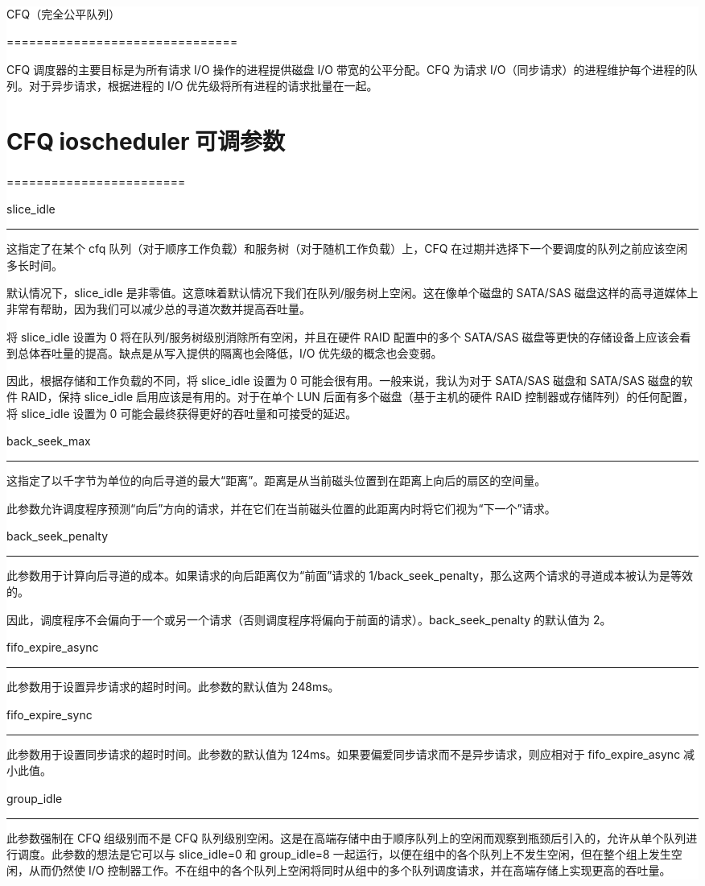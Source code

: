 CFQ（完全公平队列）

===============================

CFQ 调度器的主要目标是为所有请求 I/O 操作的进程提供磁盘 I/O 带宽的公平分配。CFQ 为请求 I/O（同步请求）的进程维护每个进程的队列。对于异步请求，根据进程的 I/O 优先级将所有进程的请求批量在一起。

# CFQ ioscheduler 可调参数

========================

slice_idle

----------

这指定了在某个 cfq 队列（对于顺序工作负载）和服务树（对于随机工作负载）上，CFQ 在过期并选择下一个要调度的队列之前应该空闲多长时间。

默认情况下，slice_idle 是非零值。这意味着默认情况下我们在队列/服务树上空闲。这在像单个磁盘的 SATA/SAS 磁盘这样的高寻道媒体上非常有帮助，因为我们可以减少总的寻道次数并提高吞吐量。

将 slice_idle 设置为 0 将在队列/服务树级别消除所有空闲，并且在硬件 RAID 配置中的多个 SATA/SAS 磁盘等更快的存储设备上应该会看到总体吞吐量的提高。缺点是从写入提供的隔离也会降低，I/O 优先级的概念也会变弱。

因此，根据存储和工作负载的不同，将 slice_idle 设置为 0 可能会很有用。一般来说，我认为对于 SATA/SAS 磁盘和 SATA/SAS 磁盘的软件 RAID，保持 slice_idle 启用应该是有用的。对于在单个 LUN 后面有多个磁盘（基于主机的硬件 RAID 控制器或存储阵列）的任何配置，将 slice_idle 设置为 0 可能会最终获得更好的吞吐量和可接受的延迟。

back_seek_max

-------------

这指定了以千字节为单位的向后寻道的最大“距离”。距离是从当前磁头位置到在距离上向后的扇区的空间量。

此参数允许调度程序预测“向后”方向的请求，并在它们在当前磁头位置的此距离内时将它们视为“下一个”请求。

back_seek_penalty

-----------------

此参数用于计算向后寻道的成本。如果请求的向后距离仅为“前面”请求的 1/back_seek_penalty，那么这两个请求的寻道成本被认为是等效的。

因此，调度程序不会偏向于一个或另一个请求（否则调度程序将偏向于前面的请求）。back_seek_penalty 的默认值为 2。

fifo_expire_async

-----------------

此参数用于设置异步请求的超时时间。此参数的默认值为 248ms。

fifo_expire_sync

----------------

此参数用于设置同步请求的超时时间。此参数的默认值为 124ms。如果要偏爱同步请求而不是异步请求，则应相对于 fifo_expire_async 减小此值。

group_idle

-----------

此参数强制在 CFQ 组级别而不是 CFQ 队列级别空闲。这是在高端存储中由于顺序队列上的空闲而观察到瓶颈后引入的，允许从单个队列进行调度。此参数的想法是它可以与 slice_idle=0 和 group_idle=8 一起运行，以便在组中的各个队列上不发生空闲，但在整个组上发生空闲，从而仍然使 I/O 控制器工作。不在组中的各个队列上空闲将同时从组中的多个队列调度请求，并在高端存储上实现更高的吞吐量。
